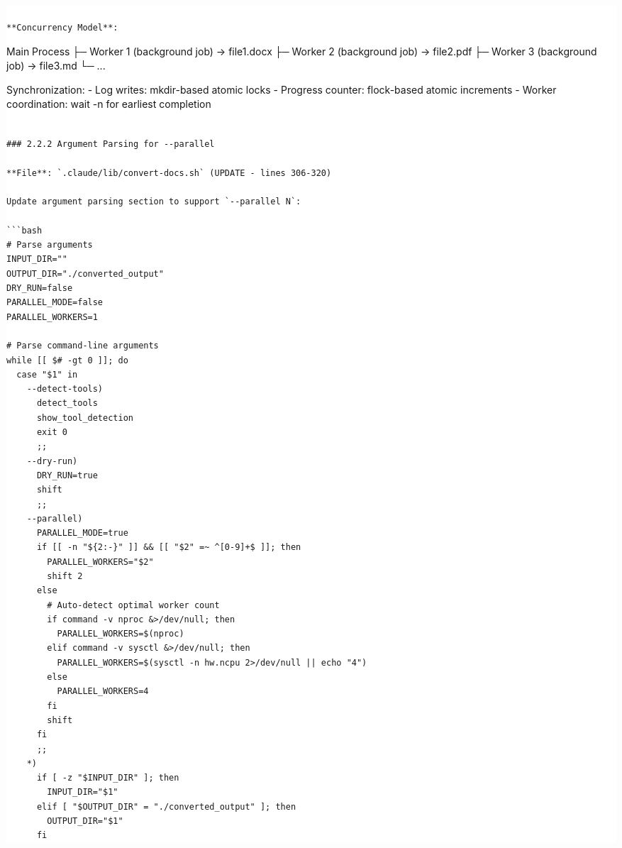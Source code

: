 ```

**Concurrency Model**:
```
Main Process
    ├─ Worker 1 (background job) → file1.docx
    ├─ Worker 2 (background job) → file2.pdf
    ├─ Worker 3 (background job) → file3.md
    └─ ...

Synchronization:
    - Log writes: mkdir-based atomic locks
    - Progress counter: flock-based atomic increments
    - Worker coordination: wait -n for earliest completion
```

### 2.2.2 Argument Parsing for --parallel

**File**: `.claude/lib/convert-docs.sh` (UPDATE - lines 306-320)

Update argument parsing section to support `--parallel N`:

```bash
# Parse arguments
INPUT_DIR=""
OUTPUT_DIR="./converted_output"
DRY_RUN=false
PARALLEL_MODE=false
PARALLEL_WORKERS=1

# Parse command-line arguments
while [[ $# -gt 0 ]]; do
  case "$1" in
    --detect-tools)
      detect_tools
      show_tool_detection
      exit 0
      ;;
    --dry-run)
      DRY_RUN=true
      shift
      ;;
    --parallel)
      PARALLEL_MODE=true
      if [[ -n "${2:-}" ]] && [[ "$2" =~ ^[0-9]+$ ]]; then
        PARALLEL_WORKERS="$2"
        shift 2
      else
        # Auto-detect optimal worker count
        if command -v nproc &>/dev/null; then
          PARALLEL_WORKERS=$(nproc)
        elif command -v sysctl &>/dev/null; then
          PARALLEL_WORKERS=$(sysctl -n hw.ncpu 2>/dev/null || echo "4")
        else
          PARALLEL_WORKERS=4
        fi
        shift
      fi
      ;;
    *)
      if [ -z "$INPUT_DIR" ]; then
        INPUT_DIR="$1"
      elif [ "$OUTPUT_DIR" = "./converted_output" ]; then
        OUTPUT_DIR="$1"
      fi
```